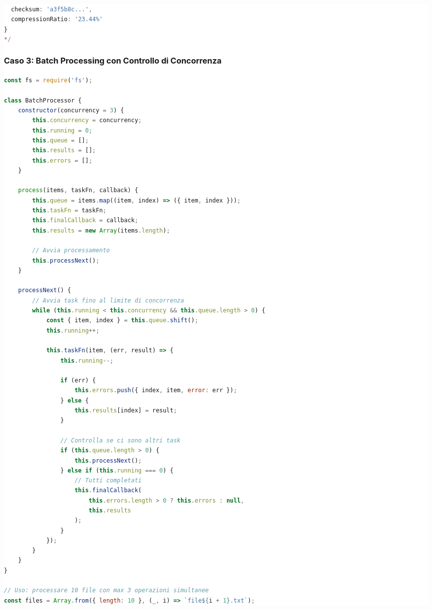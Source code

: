 ```javascript
  checksum: 'a3f5b8c...',
  compressionRatio: '23.44%'
}
*/
```

### Caso 3: Batch Processing con Controllo di Concorrenza

```javascript
const fs = require('fs');

class BatchProcessor {
    constructor(concurrency = 3) {
        this.concurrency = concurrency;
        this.running = 0;
        this.queue = [];
        this.results = [];
        this.errors = [];
    }
    
    process(items, taskFn, callback) {
        this.queue = items.map((item, index) => ({ item, index }));
        this.taskFn = taskFn;
        this.finalCallback = callback;
        this.results = new Array(items.length);
        
        // Avvia processamento
        this.processNext();
    }
    
    processNext() {
        // Avvia task fino al limite di concorrenza
        while (this.running < this.concurrency && this.queue.length > 0) {
            const { item, index } = this.queue.shift();
            this.running++;
            
            this.taskFn(item, (err, result) => {
                this.running--;
                
                if (err) {
                    this.errors.push({ index, item, error: err });
                } else {
                    this.results[index] = result;
                }
                
                // Controlla se ci sono altri task
                if (this.queue.length > 0) {
                    this.processNext();
                } else if (this.running === 0) {
                    // Tutti completati
                    this.finalCallback(
                        this.errors.length > 0 ? this.errors : null,
                        this.results
                    );
                }
            });
        }
    }
}

// Uso: processare 10 file con max 3 operazioni simultanee
const files = Array.from({ length: 10 }, (_, i) => `file${i + 1}.txt`);

```